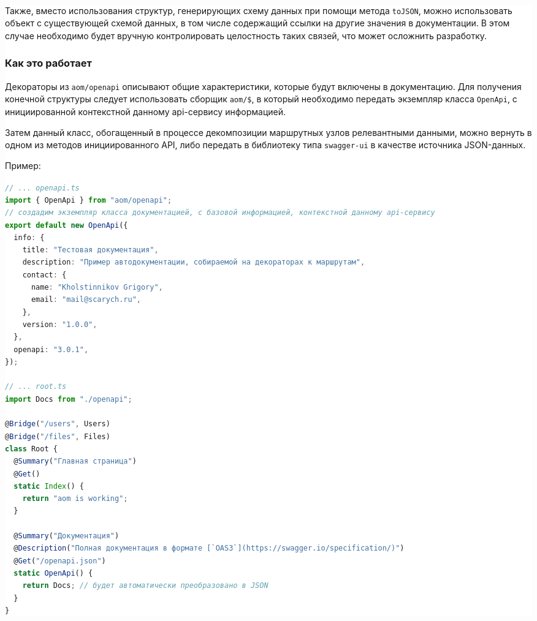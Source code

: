 Также, вместо использования структур, генерирующих схему данных при помощи метода `toJSON`, можно
использовать объект с существующей схемой данных, в том числе содержащий ссылки на другие значения
в документации. В этом случае необходимо будет вручную контролировать целостность таких связей,
что может осложнить разработку.

### Как это работает

Декораторы из `aom/openapi` описывают общие характеристики, которые будут включены в документацию.
Для получения конечной структуры следует использовать сборщик `aom/$`, в который необходимо передать
экземпляр класса `OpenApi`, с инициированной контекстной данному api-сервису информацией.

Затем данный класс, обогащенный в процессе декомпозиции маршрутных узлов релевантными данными, можно
вернуть в одном из методов инициированного API, либо передать в библиотеку типа `swagger-ui`
в качестве источника JSON-данных.

Пример:

```ts
// ... openapi.ts
import { OpenApi } from "aom/openapi";
// создадим экземпляр класса документацией, с базовой информацией, контекстной данному api-сервису
export default new OpenApi({
  info: {
    title: "Тестовая документация",
    description: "Пример автодокументации, собираемой на декораторах к маршрутам",
    contact: {
      name: "Kholstinnikov Grigory",
      email: "mail@scarych.ru",
    },
    version: "1.0.0",
  },
  openapi: "3.0.1",
});

// ... root.ts
import Docs from "./openapi";

@Bridge("/users", Users)
@Bridge("/files", Files)
class Root {
  @Summary("Главная страница")
  @Get()
  static Index() {
    return "aom is working";
  }

  @Summary("Документация")
  @Description("Полная документация в формате [`OAS3`](https://swagger.io/specification/)")
  @Get("/openapi.json")
  static OpenApi() {
    return Docs; // будет автоматически преобразовано в JSON
  }
}
```
